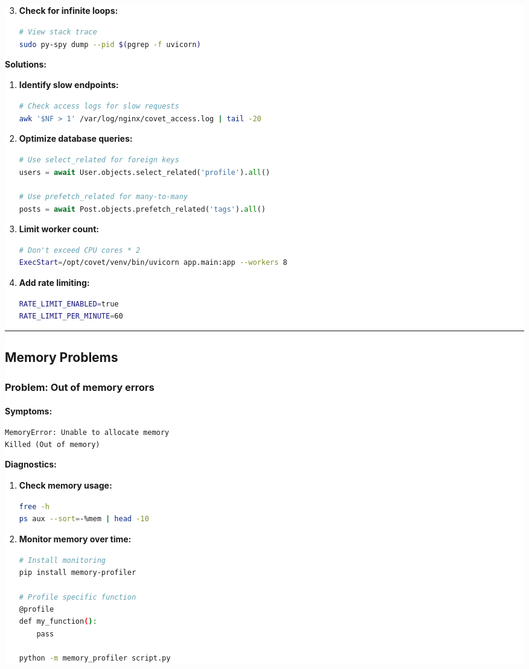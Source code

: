 3. **Check for infinite loops:**
   ```bash
   # View stack trace
   sudo py-spy dump --pid $(pgrep -f uvicorn)
   ```

**Solutions:**

1. **Identify slow endpoints:**
   ```bash
   # Check access logs for slow requests
   awk '$NF > 1' /var/log/nginx/covet_access.log | tail -20
   ```

2. **Optimize database queries:**
   ```python
   # Use select_related for foreign keys
   users = await User.objects.select_related('profile').all()

   # Use prefetch_related for many-to-many
   posts = await Post.objects.prefetch_related('tags').all()
   ```

3. **Limit worker count:**
   ```bash
   # Don't exceed CPU cores * 2
   ExecStart=/opt/covet/venv/bin/uvicorn app.main:app --workers 8
   ```

4. **Add rate limiting:**
   ```bash
   RATE_LIMIT_ENABLED=true
   RATE_LIMIT_PER_MINUTE=60
   ```

---

## Memory Problems

### Problem: Out of memory errors

**Symptoms:**
```
MemoryError: Unable to allocate memory
Killed (Out of memory)
```

**Diagnostics:**

1. **Check memory usage:**
   ```bash
   free -h
   ps aux --sort=-%mem | head -10
   ```

2. **Monitor memory over time:**
   ```bash
   # Install monitoring
   pip install memory-profiler

   # Profile specific function
   @profile
   def my_function():
       pass

   python -m memory_profiler script.py
   ```
